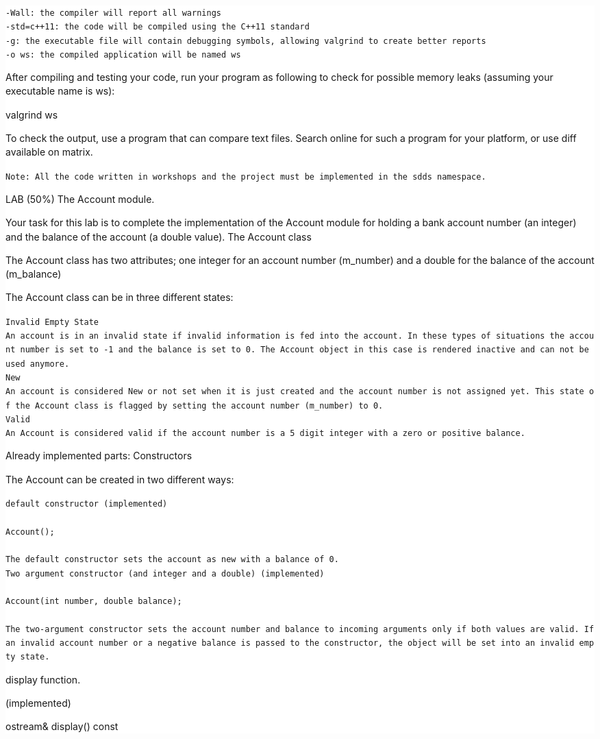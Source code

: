     -Wall: the compiler will report all warnings
    -std=c++11: the code will be compiled using the C++11 standard
    -g: the executable file will contain debugging symbols, allowing valgrind to create better reports
    -o ws: the compiled application will be named ws

After compiling and testing your code, run your program as following to check for possible memory leaks (assuming your executable name is ws):

valgrind ws

To check the output, use a program that can compare text files. Search online for such a program for your platform, or use diff available on matrix.

    Note: All the code written in workshops and the project must be implemented in the sdds namespace.

LAB (50%) The Account module.

Your task for this lab is to complete the implementation of the Account module for holding a bank account number (an integer) and the balance of the account (a double value).
The Account class

The Account class has two attributes; one integer for an account number (m_number) and a double for the balance of the account (m_balance)

The Account class can be in three different states:

    Invalid Empty State
    An account is in an invalid state if invalid information is fed into the account. In these types of situations the account number is set to -1 and the balance is set to 0. The Account object in this case is rendered inactive and can not be used anymore.
    New
    An account is considered New or not set when it is just created and the account number is not assigned yet. This state of the Account class is flagged by setting the account number (m_number) to 0.
    Valid
    An Account is considered valid if the account number is a 5 digit integer with a zero or positive balance.

Already implemented parts:
Constructors

The Account can be created in two different ways:

    default constructor (implemented)

    Account();

    The default constructor sets the account as new with a balance of 0.
    Two argument constructor (and integer and a double) (implemented)

    Account(int number, double balance);

    The two-argument constructor sets the account number and balance to incoming arguments only if both values are valid. If an invalid account number or a negative balance is passed to the constructor, the object will be set into an invalid empty state.

display function.

(implemented)

   ostream& display() const
